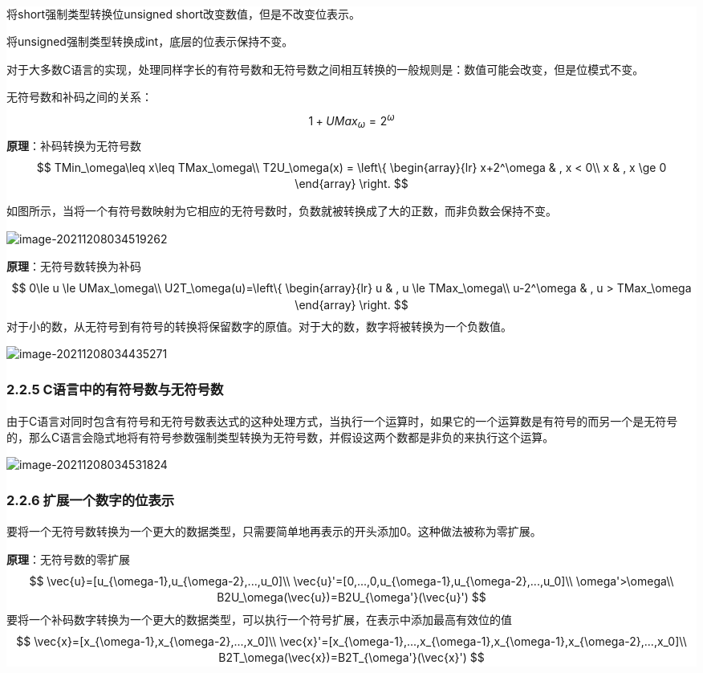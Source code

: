 将short强制类型转换位unsigned short改变数值，但是不改变位表示。

将unsigned强制类型转换成int，底层的位表示保持不变。

对于大多数C语言的实现，处理同样字长的有符号数和无符号数之间相互转换的一般规则是：数值可能会改变，但是位模式不变。

无符号数和补码之间的关系：
$$
1+UMax_\omega=2^\omega
$$
**原理**：补码转换为无符号数
$$
TMin_\omega\leq x\leq TMax_\omega\\
T2U_\omega(x) = \left\{
  				\begin{array}{lr}
    					x+2^\omega & , x < 0\\
    					x & , x \ge 0
					  	\end{array}
				\right.
$$


如图所示，当将一个有符号数映射为它相应的无符号数时，负数就被转换成了大的正数，而非负数会保持不变。

![image-20211208034519262](C:\Users\Silhouette76\AppData\Roaming\Typora\typora-user-images\image-20211208034519262.png)

**原理**：无符号数转换为补码
$$
0\le u \le UMax_\omega\\
U2T_\omega(u)=\left\{
			   \begin{array}{lr}
    					u & , u \le TMax_\omega\\
    					u-2^\omega & , u > TMax_\omega
					  	\end{array}
				\right.
$$
对于小的数，从无符号到有符号的转换将保留数字的原值。对于大的数，数字将被转换为一个负数值。

![image-20211208034435271](C:\Users\Silhouette76\AppData\Roaming\Typora\typora-user-images\image-20211208034435271.png)

### 2.2.5 C语言中的有符号数与无符号数

由于C语言对同时包含有符号和无符号数表达式的这种处理方式，当执行一个运算时，如果它的一个运算数是有符号的而另一个是无符号的，那么C语言会隐式地将有符号参数强制类型转换为无符号数，并假设这两个数都是非负的来执行这个运算。

![image-20211208034531824](C:\Users\Silhouette76\AppData\Roaming\Typora\typora-user-images\image-20211208034531824.png)



### 2.2.6 扩展一个数字的位表示

要将一个无符号数转换为一个更大的数据类型，只需要简单地再表示的开头添加0。这种做法被称为零扩展。

**原理**：无符号数的零扩展
$$
\vec{u}=[u_{\omega-1},u_{\omega-2},...,u_0]\\
\vec{u}'=[0,...,0,u_{\omega-1},u_{\omega-2},...,u_0]\\
\omega'>\omega\\
B2U_\omega(\vec{u})=B2U_{\omega'}(\vec{u}')
$$
要将一个补码数字转换为一个更大的数据类型，可以执行一个符号扩展，在表示中添加最高有效位的值
$$
\vec{x}=[x_{\omega-1},x_{\omega-2},...,x_0]\\
\vec{x}'=[x_{\omega-1},...,x_{\omega-1},x_{\omega-1},x_{\omega-2},...,x_0]\\
B2T_\omega(\vec{x})=B2T_{\omega'}(\vec{x}')
$$
